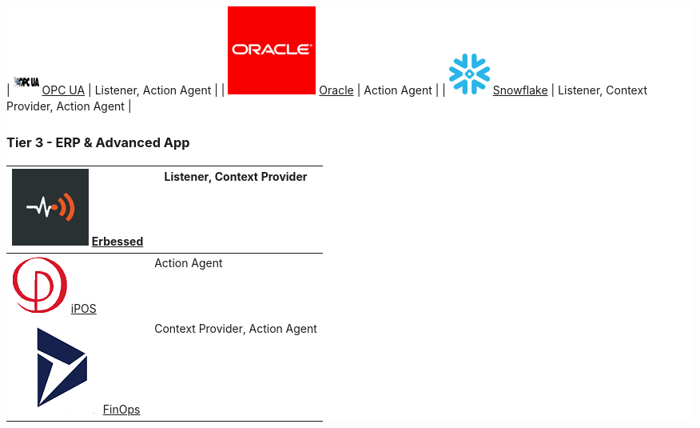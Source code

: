 | ![](../../.gitbook/assets/opc.png) [OPC UA](https://xmpro.gitbook.io/opc-ua/)                                                                            | Listener, Action Agent                    |
| <img src="../../.gitbook/assets/Oracle.png" alt="" data-size="line"> [Oracle](https://xmpro.gitbook.io/oracle/)                                          | Action Agent                              |
| <img src="../../.gitbook/assets/Snowflake logo.png" alt="" data-size="line"> [Snowflake](https://xmpro.gitbook.io/snowflake/)                            | Listener, Context Provider, Action Agent  |

### Tier 3 - ERP & Advanced App

| <img src="../../.gitbook/assets/Erbessed.png" alt="" data-size="line"> [Erbessed](https://xmpro.gitbook.io/erbessd/)                                               | Listener, Context Provider               |
| ------------------------------------------------------------------------------------------------------------------------------------------------------------------ | ---------------------------------------- |
| <img src="../../.gitbook/assets/iPOS.png" alt="" data-size="line"> [iPOS](https://xmpro.gitbook.io/ipos/)                                                          | Action Agent                             |
| <img src="../../.gitbook/assets/FinOps.PNG" alt="" data-size="line"> [FinOps](https://xmpro.gitbook.io/finops/)                                                    | Context Provider, Action Agent           |
